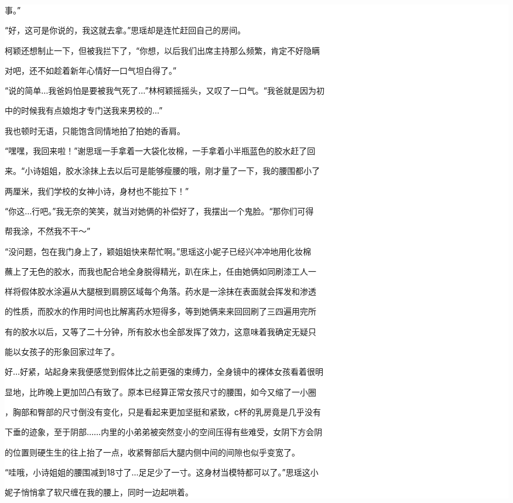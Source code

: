 事。”



“好，这可是你说的，我这就去拿。”思瑶却是连忙赶回自己的房间。



柯颖还想制止一下，但被我拦下了，“你想，以后我们出席主持那么频繁，肯定不好隐瞒

对吧，还不如趁着新年心情好一口气坦白得了。”



“说的简单…我爸妈怕是要被我气死了…”林柯颖摇摇头，又叹了一口气。“我爸就是因为初

中的时候我有点娘炮才专门送我来男校的…”

我也顿时无语，只能饱含同情地拍了拍她的香肩。



“嘿嘿，我回来啦！”谢思瑶一手拿着一大袋化妆棉，一手拿着小半瓶蓝色的胶水赶了回

来。“小诗姐姐，胶水涂抹上去以后可是能够瘦腰的哦，刚才量了一下，我的腰围都小了

两厘米，我们学校的女神小诗，身材也不能拉下！”





“你这…行吧。”我无奈的笑笑，就当对她俩的补偿好了，我摆出一个鬼脸。“那你们可得

帮我涂，不然我不干～”



“没问题，包在我门身上了，颖姐姐快来帮忙啊。”思瑶这小妮子已经兴冲冲地用化妆棉

蘸上了无色的胶水，而我也配合地全身脱得精光，趴在床上，任由她俩如同刷漆工人一

样将假体胶水涂遍从大腿根到肩膀区域每个角落。药水是一涂抹在表面就会挥发和渗透

的性质，而胶水的作用时间也比解离药水短得多，等到她俩来来回回刷了三四遍用完所

有的胶水以后，又等了二十分钟，所有胶水也全部发挥了效力，这意味着我确定无疑只

能以女孩子的形象回家过年了。





好…好紧，站起身来我便感觉到假体比之前更强的束缚力，全身镜中的裸体女孩看着很明

显地，比昨晚上更加凹凸有致了。原本已经算正常女孩尺寸的腰围，如今又缩了一小圈

，胸部和臀部的尺寸倒没有变化，只是看起来更加坚挺和紧致，c杯的乳房竟是几乎没有

下垂的迹象，至于阴部……内里的小弟弟被突然变小的空间压得有些难受，女阴下方会阴

的位置则硬生生的往上抬了一点，收紧臀部后大腿内侧中间的间隙也似乎变宽了。





“哇哦，小诗姐姐的腰围减到18寸了…足足少了一寸。这身材当模特都可以了。”思瑶这小

妮子悄悄拿了软尺缠在我的腰上，同时一边起哄着。
